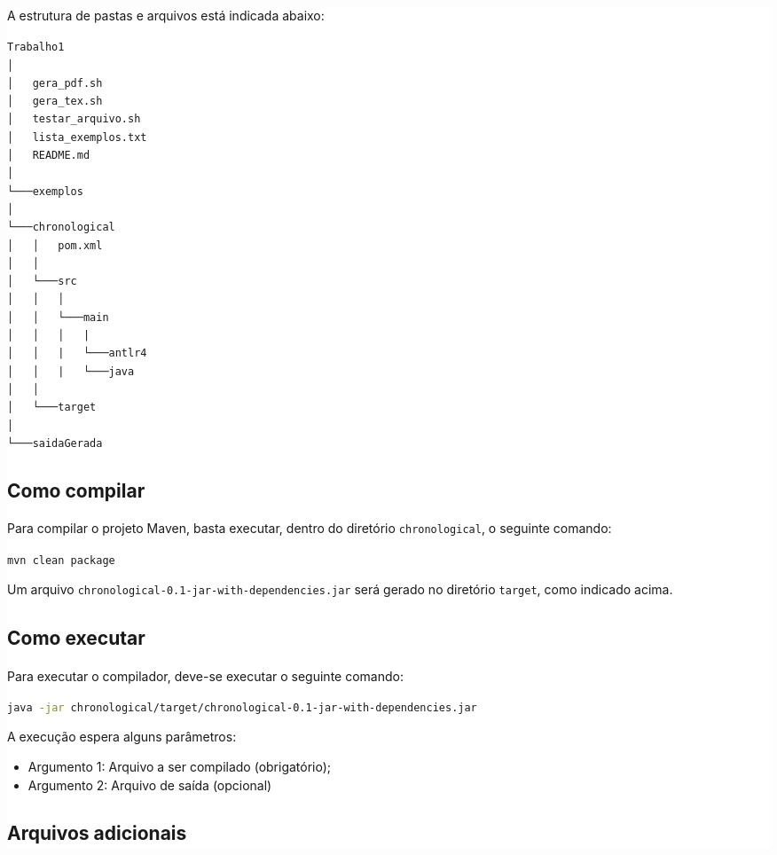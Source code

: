 A estrutura de pastas e arquivos está indicada abaixo:

```
Trabalho1
│
│   gera_pdf.sh
│   gera_tex.sh
│   testar_arquivo.sh
│   lista_exemplos.txt
│   README.md
│
└───exemplos
│
└───chronological
│   │   pom.xml
│   │
│   └───src
│   │   │
│   │   └───main
│   │   │   |
│   │   |   └───antlr4
│   │   |   └───java
│   │
│   └───target
│
└───saidaGerada
```

## Como compilar

Para compilar o projeto Maven, basta executar, dentro do diretório `chronological`, o seguinte comando:

```bash
mvn clean package
```

Um arquivo `chronological-0.1-jar-with-dependencies.jar` será gerado no diretório `target`, como indicado acima.

## Como executar

Para executar o compilador, deve-se executar o seguinte comando:

```bash
java -jar chronological/target/chronological-0.1-jar-with-dependencies.jar
```

A execução espera alguns parâmetros:

- Argumento 1: Arquivo a ser compilado (obrigatório);
- Argumento 2: Arquivo de saída (opcional)

## Arquivos adicionais
